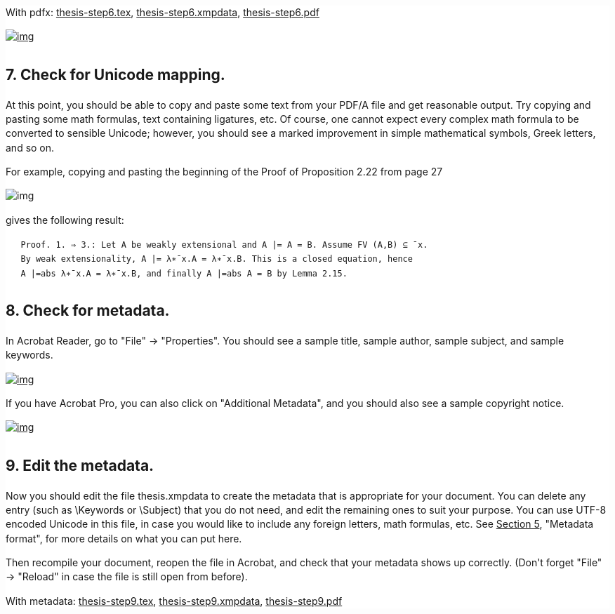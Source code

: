 With pdfx: [thesis-step6.tex](https://www.mathstat.dal.ca/~selinger/pdfa/thesis-step6.tex), [thesis-step6.xmpdata](https://www.mathstat.dal.ca/~selinger/pdfa/thesis-step6.xmpdata), [thesis-step6.pdf](https://www.mathstat.dal.ca/~selinger/pdfa/thesis-step6.pdf)

[![img](https://www.mathstat.dal.ca/~selinger/pdfa/thesis-step6-detail.png)](https://www.mathstat.dal.ca/~selinger/pdfa/thesis-step6.png)

## 7. Check for Unicode mapping.

At this  point, you should be able to copy and paste some text from your  PDF/A file and get reasonable output. Try copying and pasting some  math formulas, text containing ligatures, etc. Of course, one cannot  expect every complex math formula to be converted to sensible  Unicode; however, you should see a marked improvement in simple  mathematical symbols, Greek letters, and so on.   

For example, copying and pasting the beginning of the Proof of  Proposition 2.22 from page 27

![img](https://www.mathstat.dal.ca/~selinger/pdfa/thesis-step7-detail.png)

  gives the following result:   

```latex
   Proof. 1. ⇒ 3.: Let A be weakly extensional and A |= A = B. Assume FV (A,B) ⊆ ¯x.
   By weak extensionality, A |= λ∗¯x.A = λ∗¯x.B. This is a closed equation, hence
   A |=abs λ∗¯x.A = λ∗¯x.B, and finally A |=abs A = B by Lemma 2.15.
```

## 8. Check for metadata.

In Acrobat Reader,  go to "File" → "Properties". You should see a sample title,  sample author, sample subject, and sample keywords.

[![img](https://www.mathstat.dal.ca/~selinger/pdfa/thesis-step8-detail.png)](https://www.mathstat.dal.ca/~selinger/pdfa/thesis-step8.png)

  If you have Acrobat Pro, you can also click on "Additional  Metadata", and you should also see a sample copyright notice.

[![img](https://www.mathstat.dal.ca/~selinger/pdfa/thesis-step8b-detail.png)](https://www.mathstat.dal.ca/~selinger/pdfa/thesis-step8b.png)

## 9. Edit the metadata.

Now you should edit  the file thesis.xmpdata to create the metadata that is  appropriate for your document. You can delete any entry (such  as \Keywords or \Subject) that you do not need,  and edit the remaining ones to suit your purpose. You can use UTF-8  encoded Unicode in this file, in case you would like to include any  foreign letters, math formulas, etc. See [Section  5](https://www.mathstat.dal.ca/~selinger/pdfa/#5), "Metadata format", for more details on what you can  put here.   

 Then recompile your document, reopen the file in Acrobat, and check  that your metadata shows up correctly. (Don't forget "File" →  "Reload" in case the file is still open from before).

With metadata: [thesis-step9.tex](https://www.mathstat.dal.ca/~selinger/pdfa/thesis-step9.tex), [thesis-step9.xmpdata](https://www.mathstat.dal.ca/~selinger/pdfa/thesis-step9.xmpdata), [thesis-step9.pdf](https://www.mathstat.dal.ca/~selinger/pdfa/thesis-step9.pdf)
